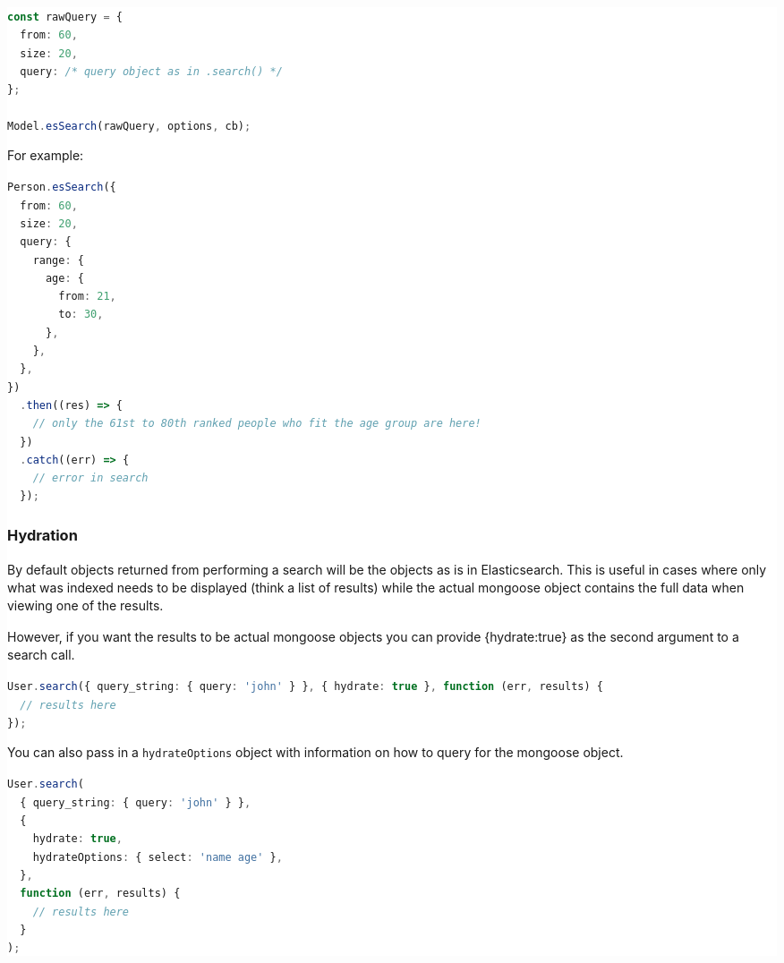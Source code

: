 ```typescript
const rawQuery = {
  from: 60,
  size: 20,
  query: /* query object as in .search() */
};

Model.esSearch(rawQuery, options, cb);
```

For example:

```typescript
Person.esSearch({
  from: 60,
  size: 20,
  query: {
    range: {
      age: {
        from: 21,
        to: 30,
      },
    },
  },
})
  .then((res) => {
    // only the 61st to 80th ranked people who fit the age group are here!
  })
  .catch((err) => {
    // error in search
  });
```

### Hydration

By default objects returned from performing a search will be the objects as is in Elasticsearch. This is useful in cases where only what was indexed needs to be displayed (think a list of results) while the actual mongoose object contains
the full data when viewing one of the results.

However, if you want the results to be actual mongoose objects you can provide {hydrate:true} as the second argument to a search call.

```typescript
User.search({ query_string: { query: 'john' } }, { hydrate: true }, function (err, results) {
  // results here
});
```

You can also pass in a `hydrateOptions` object with information on how to query for the mongoose object.

```typescript
User.search(
  { query_string: { query: 'john' } },
  {
    hydrate: true,
    hydrateOptions: { select: 'name age' },
  },
  function (err, results) {
    // results here
  }
);
```
